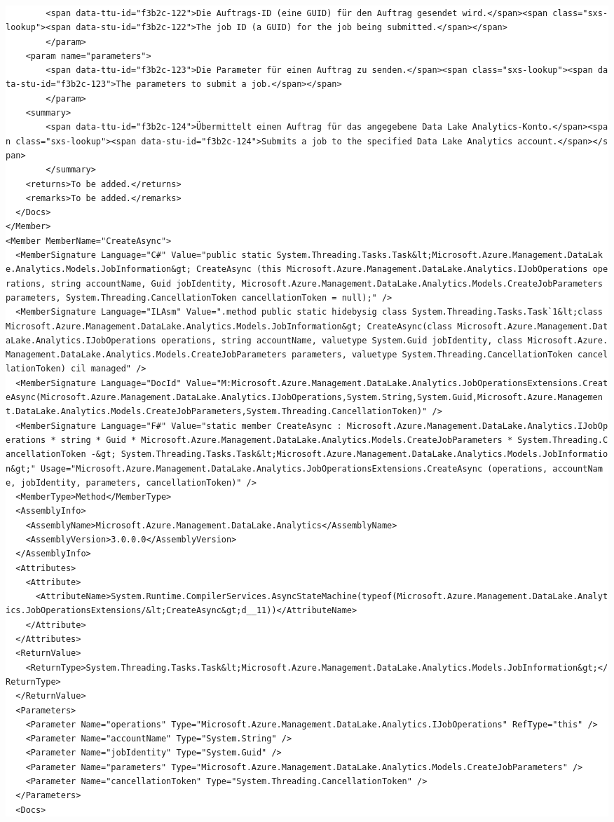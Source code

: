             <span data-ttu-id="f3b2c-122">Die Auftrags-ID (eine GUID) für den Auftrag gesendet wird.</span><span class="sxs-lookup"><span data-stu-id="f3b2c-122">The job ID (a GUID) for the job being submitted.</span></span>
            </param>
        <param name="parameters">
            <span data-ttu-id="f3b2c-123">Die Parameter für einen Auftrag zu senden.</span><span class="sxs-lookup"><span data-stu-id="f3b2c-123">The parameters to submit a job.</span></span>
            </param>
        <summary>
            <span data-ttu-id="f3b2c-124">Übermittelt einen Auftrag für das angegebene Data Lake Analytics-Konto.</span><span class="sxs-lookup"><span data-stu-id="f3b2c-124">Submits a job to the specified Data Lake Analytics account.</span></span>
            </summary>
        <returns>To be added.</returns>
        <remarks>To be added.</remarks>
      </Docs>
    </Member>
    <Member MemberName="CreateAsync">
      <MemberSignature Language="C#" Value="public static System.Threading.Tasks.Task&lt;Microsoft.Azure.Management.DataLake.Analytics.Models.JobInformation&gt; CreateAsync (this Microsoft.Azure.Management.DataLake.Analytics.IJobOperations operations, string accountName, Guid jobIdentity, Microsoft.Azure.Management.DataLake.Analytics.Models.CreateJobParameters parameters, System.Threading.CancellationToken cancellationToken = null);" />
      <MemberSignature Language="ILAsm" Value=".method public static hidebysig class System.Threading.Tasks.Task`1&lt;class Microsoft.Azure.Management.DataLake.Analytics.Models.JobInformation&gt; CreateAsync(class Microsoft.Azure.Management.DataLake.Analytics.IJobOperations operations, string accountName, valuetype System.Guid jobIdentity, class Microsoft.Azure.Management.DataLake.Analytics.Models.CreateJobParameters parameters, valuetype System.Threading.CancellationToken cancellationToken) cil managed" />
      <MemberSignature Language="DocId" Value="M:Microsoft.Azure.Management.DataLake.Analytics.JobOperationsExtensions.CreateAsync(Microsoft.Azure.Management.DataLake.Analytics.IJobOperations,System.String,System.Guid,Microsoft.Azure.Management.DataLake.Analytics.Models.CreateJobParameters,System.Threading.CancellationToken)" />
      <MemberSignature Language="F#" Value="static member CreateAsync : Microsoft.Azure.Management.DataLake.Analytics.IJobOperations * string * Guid * Microsoft.Azure.Management.DataLake.Analytics.Models.CreateJobParameters * System.Threading.CancellationToken -&gt; System.Threading.Tasks.Task&lt;Microsoft.Azure.Management.DataLake.Analytics.Models.JobInformation&gt;" Usage="Microsoft.Azure.Management.DataLake.Analytics.JobOperationsExtensions.CreateAsync (operations, accountName, jobIdentity, parameters, cancellationToken)" />
      <MemberType>Method</MemberType>
      <AssemblyInfo>
        <AssemblyName>Microsoft.Azure.Management.DataLake.Analytics</AssemblyName>
        <AssemblyVersion>3.0.0.0</AssemblyVersion>
      </AssemblyInfo>
      <Attributes>
        <Attribute>
          <AttributeName>System.Runtime.CompilerServices.AsyncStateMachine(typeof(Microsoft.Azure.Management.DataLake.Analytics.JobOperationsExtensions/&lt;CreateAsync&gt;d__11))</AttributeName>
        </Attribute>
      </Attributes>
      <ReturnValue>
        <ReturnType>System.Threading.Tasks.Task&lt;Microsoft.Azure.Management.DataLake.Analytics.Models.JobInformation&gt;</ReturnType>
      </ReturnValue>
      <Parameters>
        <Parameter Name="operations" Type="Microsoft.Azure.Management.DataLake.Analytics.IJobOperations" RefType="this" />
        <Parameter Name="accountName" Type="System.String" />
        <Parameter Name="jobIdentity" Type="System.Guid" />
        <Parameter Name="parameters" Type="Microsoft.Azure.Management.DataLake.Analytics.Models.CreateJobParameters" />
        <Parameter Name="cancellationToken" Type="System.Threading.CancellationToken" />
      </Parameters>
      <Docs>